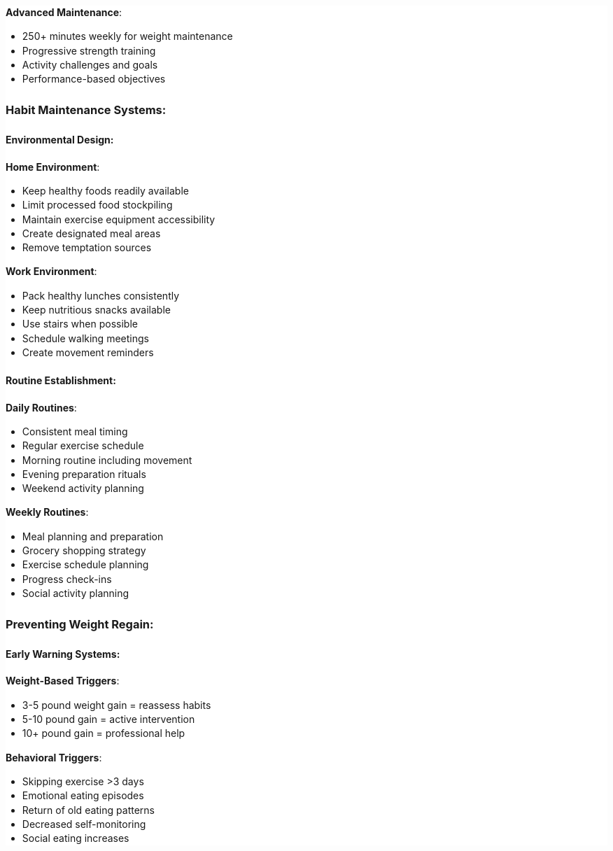 **Advanced Maintenance**:
- 250+ minutes weekly for weight maintenance
- Progressive strength training
- Activity challenges and goals
- Performance-based objectives

### Habit Maintenance Systems:

#### Environmental Design:
**Home Environment**:
- Keep healthy foods readily available
- Limit processed food stockpiling
- Maintain exercise equipment accessibility
- Create designated meal areas
- Remove temptation sources

**Work Environment**:
- Pack healthy lunches consistently
- Keep nutritious snacks available
- Use stairs when possible
- Schedule walking meetings
- Create movement reminders

#### Routine Establishment:
**Daily Routines**:
- Consistent meal timing
- Regular exercise schedule
- Morning routine including movement
- Evening preparation rituals
- Weekend activity planning

**Weekly Routines**:
- Meal planning and preparation
- Grocery shopping strategy
- Exercise schedule planning
- Progress check-ins
- Social activity planning

### Preventing Weight Regain:

#### Early Warning Systems:
**Weight-Based Triggers**:
- 3-5 pound weight gain = reassess habits
- 5-10 pound gain = active intervention
- 10+ pound gain = professional help

**Behavioral Triggers**:
- Skipping exercise >3 days
- Emotional eating episodes
- Return of old eating patterns
- Decreased self-monitoring
- Social eating increases
